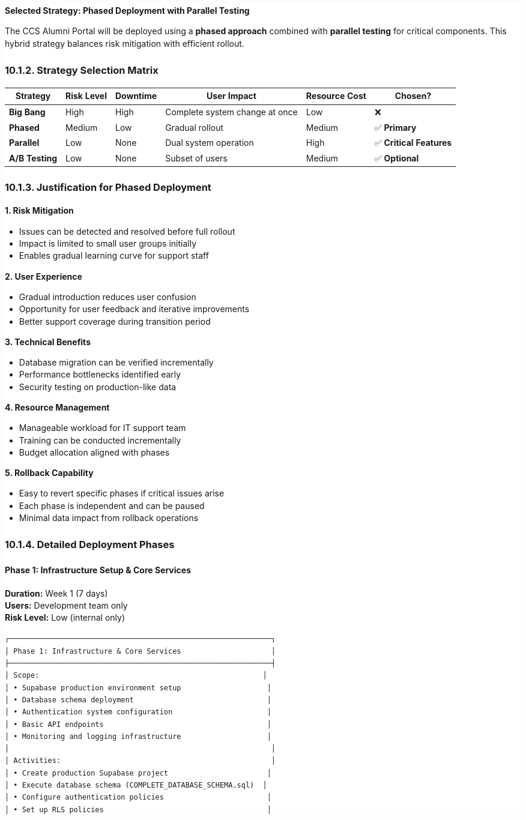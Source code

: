 **Selected Strategy: Phased Deployment with Parallel Testing**

The CCS Alumni Portal will be deployed using a **phased approach** combined with **parallel testing** for critical components. This hybrid strategy balances risk mitigation with efficient rollout.

### 10.1.2. Strategy Selection Matrix

| Strategy | Risk Level | Downtime | User Impact | Resource Cost | Chosen? |
|----------|-----------|----------|-------------|---------------|---------|
| **Big Bang** | High | High | Complete system change at once | Low | ❌ |
| **Phased** | Medium | Low | Gradual rollout | Medium | ✅ **Primary** |
| **Parallel** | Low | None | Dual system operation | High | ✅ **Critical Features** |
| **A/B Testing** | Low | None | Subset of users | Medium | ✅ **Optional** |

### 10.1.3. Justification for Phased Deployment

**1. Risk Mitigation**
- Issues can be detected and resolved before full rollout
- Impact is limited to small user groups initially
- Enables gradual learning curve for support staff

**2. User Experience**
- Gradual introduction reduces user confusion
- Opportunity for user feedback and iterative improvements
- Better support coverage during transition period

**3. Technical Benefits**
- Database migration can be verified incrementally
- Performance bottlenecks identified early
- Security testing on production-like data

**4. Resource Management**
- Manageable workload for IT support team
- Training can be conducted incrementally
- Budget allocation aligned with phases

**5. Rollback Capability**
- Easy to revert specific phases if critical issues arise
- Each phase is independent and can be paused
- Minimal data impact from rollback operations

### 10.1.4. Detailed Deployment Phases

#### Phase 1: Infrastructure Setup & Core Services
**Duration:** Week 1 (7 days)  
**Users:** Development team only  
**Risk Level:** Low (internal only)

```
┌─────────────────────────────────────────────────────────────┐
│ Phase 1: Infrastructure & Core Services                     │
├─────────────────────────────────────────────────────────────┤
│ Scope:                                                    │
│ • Supabase production environment setup                    │
│ • Database schema deployment                               │
│ • Authentication system configuration                      │
│ • Basic API endpoints                                      │
│ • Monitoring and logging infrastructure                    │
│                                                             │
│ Activities:                                                 │
│ • Create production Supabase project                       │
│ • Execute database schema (COMPLETE_DATABASE_SCHEMA.sql)  │
│ • Configure authentication policies                        │
│ • Set up RLS policies                                      │
```